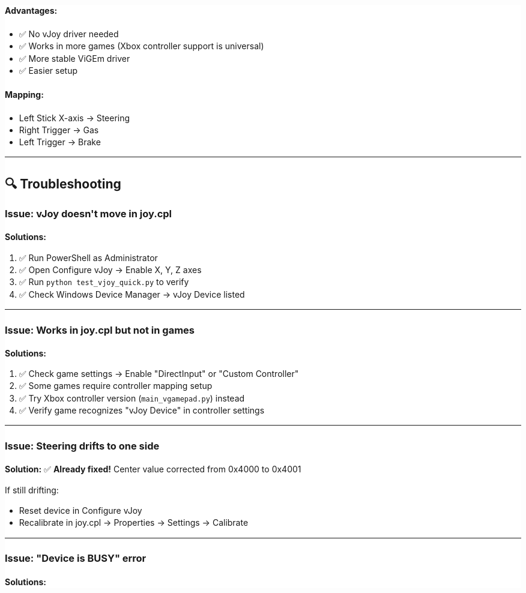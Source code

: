 #### **Advantages:**

- ✅ No vJoy driver needed
- ✅ Works in more games (Xbox controller support is universal)
- ✅ More stable ViGEm driver
- ✅ Easier setup

#### **Mapping:**

- Left Stick X-axis → Steering
- Right Trigger → Gas
- Left Trigger → Brake

---

## 🔍 Troubleshooting

### **Issue:** vJoy doesn't move in joy.cpl

**Solutions:**

1. ✅ Run PowerShell as Administrator
2. ✅ Open Configure vJoy → Enable X, Y, Z axes
3. ✅ Run `python test_vjoy_quick.py` to verify
4. ✅ Check Windows Device Manager → vJoy Device listed

---

### **Issue:** Works in joy.cpl but not in games

**Solutions:**

1. ✅ Check game settings → Enable "DirectInput" or "Custom Controller"
2. ✅ Some games require controller mapping setup
3. ✅ Try Xbox controller version (`main_vgamepad.py`) instead
4. ✅ Verify game recognizes "vJoy Device" in controller settings

---

### **Issue:** Steering drifts to one side

**Solution:**
✅ **Already fixed!** Center value corrected from 0x4000 to 0x4001

If still drifting:

- Reset device in Configure vJoy
- Recalibrate in joy.cpl → Properties → Settings → Calibrate

---

### **Issue:** "Device is BUSY" error

**Solutions:**
